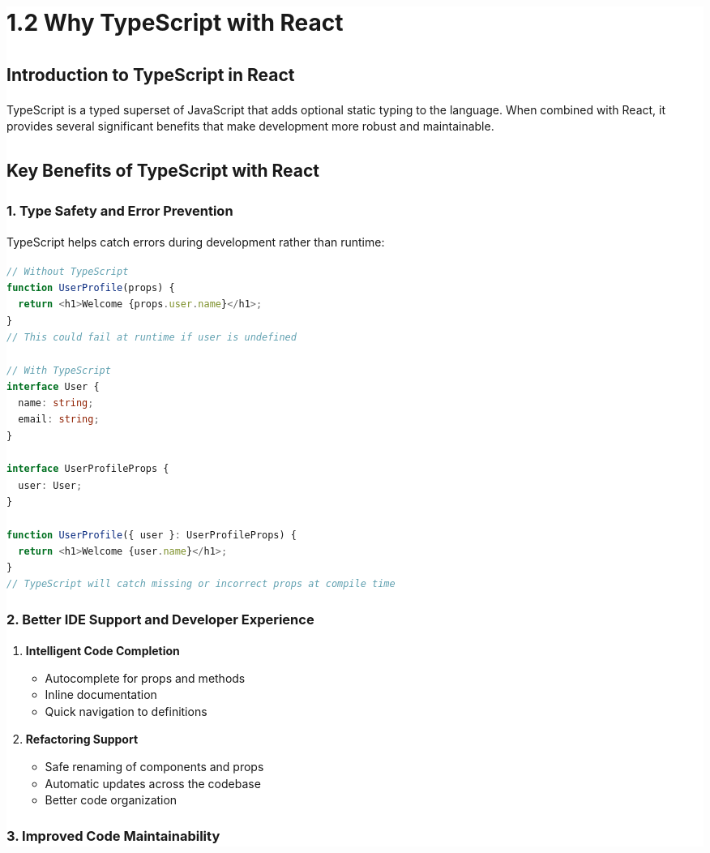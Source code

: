 # 1.2 Why TypeScript with React

## Introduction to TypeScript in React

TypeScript is a typed superset of JavaScript that adds optional static typing to the language. When combined with React, it provides several significant benefits that make development more robust and maintainable.

## Key Benefits of TypeScript with React

### 1. Type Safety and Error Prevention

TypeScript helps catch errors during development rather than runtime:

```typescript
// Without TypeScript
function UserProfile(props) {
  return <h1>Welcome {props.user.name}</h1>;
}
// This could fail at runtime if user is undefined

// With TypeScript
interface User {
  name: string;
  email: string;
}

interface UserProfileProps {
  user: User;
}

function UserProfile({ user }: UserProfileProps) {
  return <h1>Welcome {user.name}</h1>;
}
// TypeScript will catch missing or incorrect props at compile time
```

### 2. Better IDE Support and Developer Experience

1. **Intelligent Code Completion**
   - Autocomplete for props and methods
   - Inline documentation
   - Quick navigation to definitions

2. **Refactoring Support**
   - Safe renaming of components and props
   - Automatic updates across the codebase
   - Better code organization

### 3. Improved Code Maintainability
